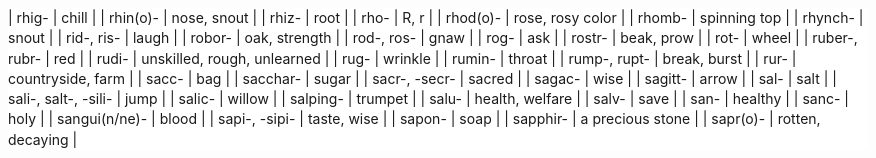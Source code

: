 | rhig-                                                     | chill                                                                         |
| rhin(o)-                                                  | nose, snout                                                                   |
| rhiz-                                                     | root                                                                          |
| rho-                                                      | R, r                                                                          |
| rhod(o)-                                                  | rose, rosy color                                                              |
| rhomb-                                                    | spinning top                                                                  |
| rhynch-                                                   | snout                                                                         |
| rid-, ris-                                                | laugh                                                                         |
| robor-                                                    | oak, strength                                                                 |
| rod-, ros-                                                | gnaw                                                                          |
| rog-                                                      | ask                                                                           |
| rostr-                                                    | beak, prow                                                                    |
| rot-                                                      | wheel                                                                         |
| ruber-, rubr-                                             | red                                                                           |
| rudi-                                                     | unskilled, rough, unlearned                                                   |
| rug-                                                      | wrinkle                                                                       |
| rumin-                                                    | throat                                                                        |
| rump-, rupt-                                              | break, burst                                                                  |
| rur-                                                      | countryside, farm                                                             |
| sacc-                                                     | bag                                                                           |
| sacchar-                                                  | sugar                                                                         |
| sacr-, -secr-                                             | sacred                                                                        |
| sagac-                                                    | wise                                                                          |
| sagitt-                                                   | arrow                                                                         |
| sal-                                                      | salt                                                                          |
| sali-, salt-, -sili-                                      | jump                                                                          |
| salic-                                                    | willow                                                                        |
| salping-                                                  | trumpet                                                                       |
| salu-                                                     | health, welfare                                                               |
| salv-                                                     | save                                                                          |
| san-                                                      | healthy                                                                       |
| sanc-                                                     | holy                                                                          |
| sangui(n/ne)-                                             | blood                                                                         |
| sapi-, -sipi-                                             | taste, wise                                                                   |
| sapon-                                                    | soap                                                                          |
| sapphir-                                                  | a precious stone                                                              |
| sapr(o)-                                                  | rotten, decaying                                                              |